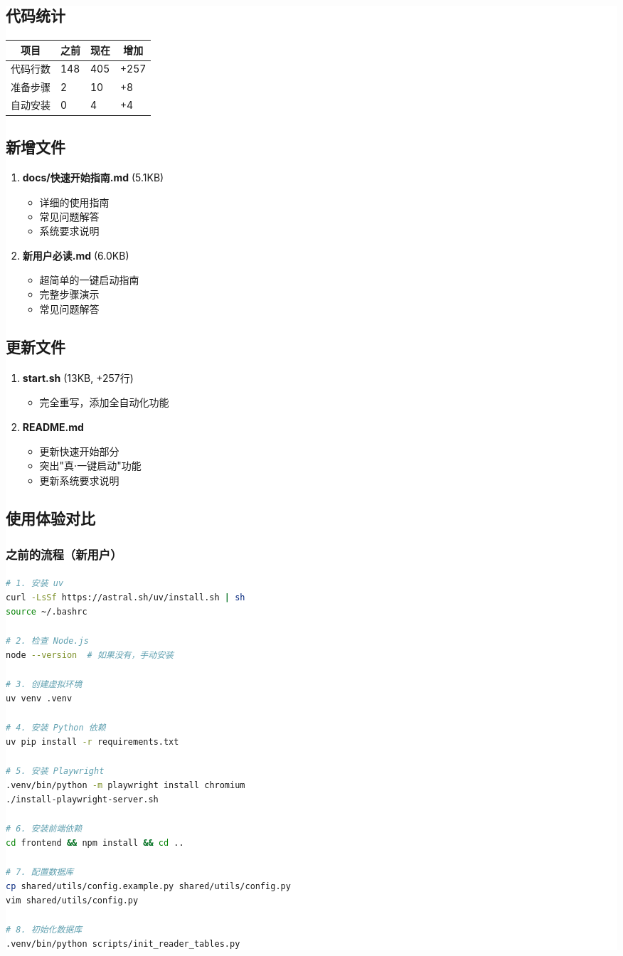 ## 代码统计

| 项目 | 之前 | 现在 | 增加 |
|------|------|------|------|
| 代码行数 | 148 | 405 | +257 |
| 准备步骤 | 2 | 10 | +8 |
| 自动安装 | 0 | 4 | +4 |

## 新增文件

1. **docs/快速开始指南.md** (5.1KB)
   - 详细的使用指南
   - 常见问题解答
   - 系统要求说明

2. **新用户必读.md** (6.0KB)
   - 超简单的一键启动指南
   - 完整步骤演示
   - 常见问题解答

## 更新文件

1. **start.sh** (13KB, +257行)
   - 完全重写，添加全自动化功能

2. **README.md**
   - 更新快速开始部分
   - 突出"真·一键启动"功能
   - 更新系统要求说明

## 使用体验对比

### 之前的流程（新用户）

```bash
# 1. 安装 uv
curl -LsSf https://astral.sh/uv/install.sh | sh
source ~/.bashrc

# 2. 检查 Node.js
node --version  # 如果没有，手动安装

# 3. 创建虚拟环境
uv venv .venv

# 4. 安装 Python 依赖
uv pip install -r requirements.txt

# 5. 安装 Playwright
.venv/bin/python -m playwright install chromium
./install-playwright-server.sh

# 6. 安装前端依赖
cd frontend && npm install && cd ..

# 7. 配置数据库
cp shared/utils/config.example.py shared/utils/config.py
vim shared/utils/config.py

# 8. 初始化数据库
.venv/bin/python scripts/init_reader_tables.py
```